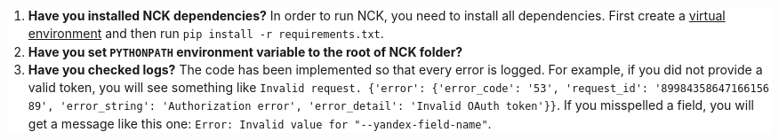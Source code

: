 1. **Have you installed NCK dependencies?** In order to run NCK, you need to install all dependencies. First create a [virtual environment](https://docs.python.org/3/library/venv.html) and then run `pip install -r requirements.txt`.
2. **Have you set `PYTHONPATH` environment variable to the root of NCK folder?**
3. **Have you checked logs?** The code has been implemented so that every error is logged. For example, if you did not provide a valid token, you will see something like ```Invalid request.
{'error': {'error_code': '53', 'request_id': '8998435864716615689', 'error_string': 'Authorization error', 'error_detail': 'Invalid OAuth token'}}```. If you misspelled a field, you will get a message like this one: ```Error: Invalid value for "--yandex-field-name"```.
